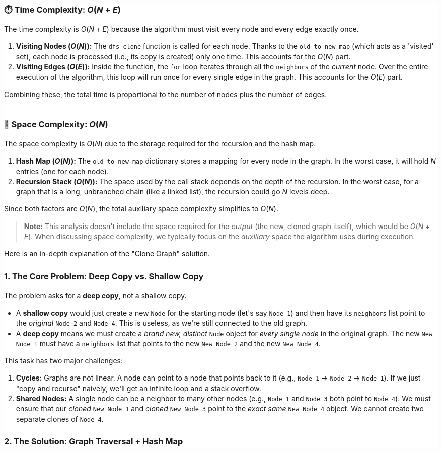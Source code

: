 ### ⏱️ Time Complexity: $O(N + E)$

The time complexity is $O(N + E)$ because the algorithm must visit every node and every edge exactly once.

1.  **Visiting Nodes ($O(N)$):** The `dfs_clone` function is called for each node. Thanks to the `old_to_new_map` (which acts as a 'visited' set), each node is processed (i.e., its copy is created) only one time. This accounts for the $O(N)$ part.
2.  **Visiting Edges ($O(E)$):** Inside the function, the `for` loop iterates through all the `neighbors` of the *current* node. Over the entire execution of the algorithm, this loop will run once for every single edge in the graph. This accounts for the $O(E)$ part.

Combining these, the total time is proportional to the number of nodes plus the number of edges.

---

### 💾 Space Complexity: $O(N)$

The space complexity is $O(N)$ due to the storage required for the recursion and the hash map.

1.  **Hash Map ($O(N)$):** The `old_to_new_map` dictionary stores a mapping for every node in the graph. In the worst case, it will hold $N$ entries (one for each node).
2.  **Recursion Stack ($O(N)$):** The space used by the call stack depends on the depth of the recursion. In the worst case, for a graph that is a long, unbranched chain (like a linked list), the recursion could go $N$ levels deep.

Since both factors are $O(N)$, the total auxiliary space complexity simplifies to $O(N)$.

> **Note:** This analysis doesn't include the space required for the *output* (the new, cloned graph itself), which would be $O(N + E)$. When discussing space complexity, we typically focus on the *auxiliary* space the algorithm uses during execution.


Here is an in-depth explanation of the "Clone Graph" solution.

### 1\. The Core Problem: Deep Copy vs. Shallow Copy

The problem asks for a **deep copy**, not a shallow copy.

  * A **shallow copy** would just create a new `Node` for the starting node (let's say `Node 1`) and then have its `neighbors` list point to the *original* `Node 2` and `Node 4`. This is useless, as we're still connected to the old graph.
  * A **deep copy** means we must create a *brand new, distinct* `Node` object for *every single node* in the original graph. The new `New Node 1` must have a `neighbors` list that points to the new `New Node 2` and the new `New Node 4`.

This task has two major challenges:

1.  **Cycles:** Graphs are not linear. A node can point to a node that points back to it (e.g., `Node 1` -\> `Node 2` -\> `Node 1`). If we just "copy and recurse" naively, we'll get an infinite loop and a stack overflow.
2.  **Shared Nodes:** A single node can be a neighbor to many other nodes (e.g., `Node 1` and `Node 3` both point to `Node 4`). We must ensure that our *cloned* `New Node 1` and *cloned* `New Node 3` point to the *exact same* `New Node 4` object. We cannot create two separate clones of `Node 4`.

### 2\. The Solution: Graph Traversal + Hash Map
